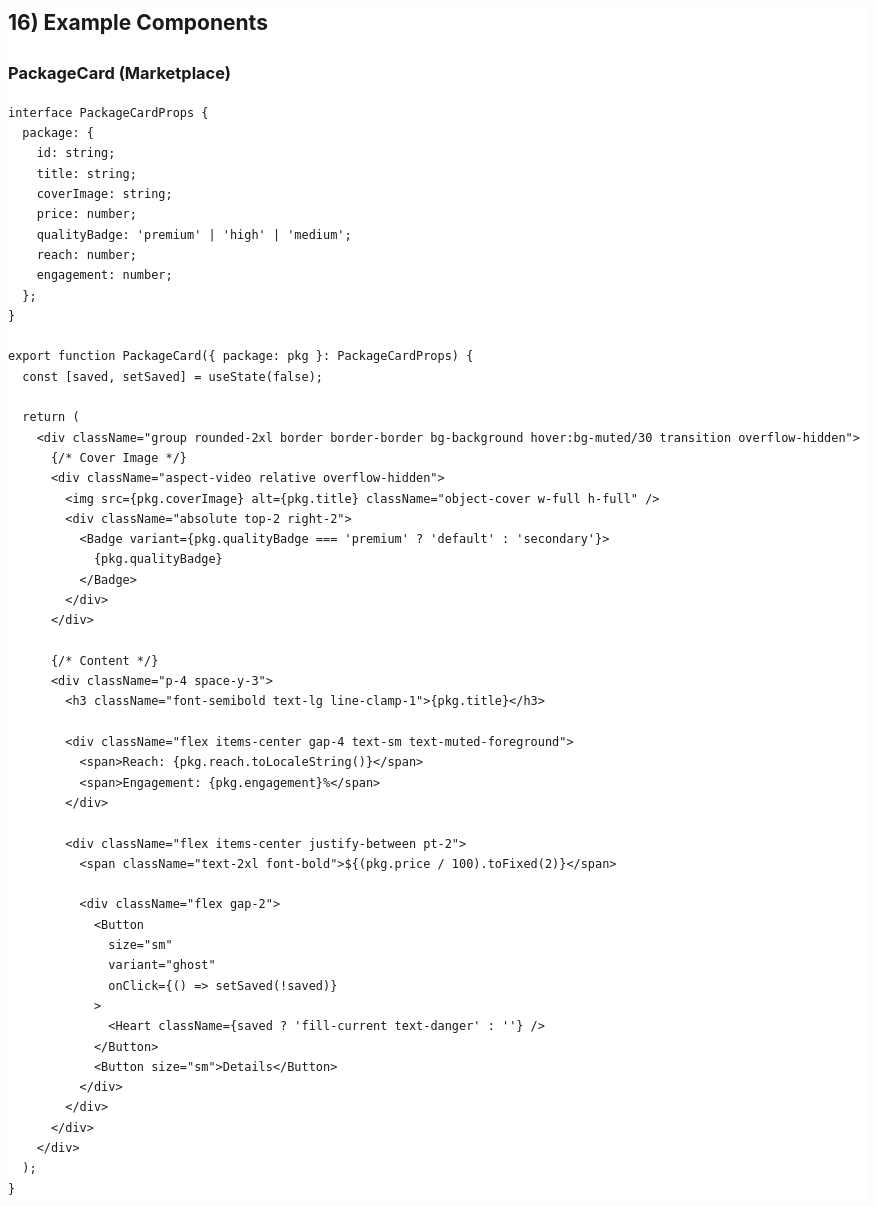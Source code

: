 
## 16) Example Components

### **PackageCard (Marketplace)**
```tsx
interface PackageCardProps {
  package: {
    id: string;
    title: string;
    coverImage: string;
    price: number;
    qualityBadge: 'premium' | 'high' | 'medium';
    reach: number;
    engagement: number;
  };
}

export function PackageCard({ package: pkg }: PackageCardProps) {
  const [saved, setSaved] = useState(false);

  return (
    <div className="group rounded-2xl border border-border bg-background hover:bg-muted/30 transition overflow-hidden">
      {/* Cover Image */}
      <div className="aspect-video relative overflow-hidden">
        <img src={pkg.coverImage} alt={pkg.title} className="object-cover w-full h-full" />
        <div className="absolute top-2 right-2">
          <Badge variant={pkg.qualityBadge === 'premium' ? 'default' : 'secondary'}>
            {pkg.qualityBadge}
          </Badge>
        </div>
      </div>

      {/* Content */}
      <div className="p-4 space-y-3">
        <h3 className="font-semibold text-lg line-clamp-1">{pkg.title}</h3>
        
        <div className="flex items-center gap-4 text-sm text-muted-foreground">
          <span>Reach: {pkg.reach.toLocaleString()}</span>
          <span>Engagement: {pkg.engagement}%</span>
        </div>

        <div className="flex items-center justify-between pt-2">
          <span className="text-2xl font-bold">${(pkg.price / 100).toFixed(2)}</span>
          
          <div className="flex gap-2">
            <Button 
              size="sm" 
              variant="ghost"
              onClick={() => setSaved(!saved)}
            >
              <Heart className={saved ? 'fill-current text-danger' : ''} />
            </Button>
            <Button size="sm">Details</Button>
          </div>
        </div>
      </div>
    </div>
  );
}
```

